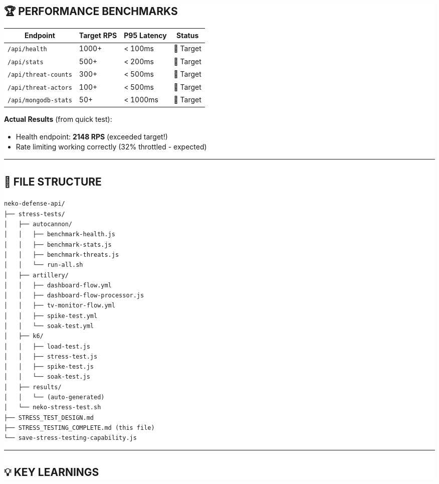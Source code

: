 ## 🏆 PERFORMANCE BENCHMARKS

| Endpoint | Target RPS | P95 Latency | Status |
|----------|-----------|-------------|---------|
| `/api/health` | 1000+ | < 100ms | 🎯 Target |
| `/api/stats` | 500+ | < 200ms | 🎯 Target |
| `/api/threat-counts` | 300+ | < 500ms | 🎯 Target |
| `/api/threat-actors` | 100+ | < 500ms | 🎯 Target |
| `/api/mongodb-stats` | 50+ | < 1000ms | 🎯 Target |

**Actual Results** (from quick test):
- Health endpoint: **2148 RPS** (exceeded target!)
- Rate limiting working correctly (32% throttled - expected)

---

## 📁 FILE STRUCTURE

```
neko-defense-api/
├── stress-tests/
│   ├── autocannon/
│   │   ├── benchmark-health.js
│   │   ├── benchmark-stats.js
│   │   ├── benchmark-threats.js
│   │   └── run-all.sh
│   ├── artillery/
│   │   ├── dashboard-flow.yml
│   │   ├── dashboard-flow-processor.js
│   │   ├── tv-monitor-flow.yml
│   │   ├── spike-test.yml
│   │   └── soak-test.yml
│   ├── k6/
│   │   ├── load-test.js
│   │   ├── stress-test.js
│   │   ├── spike-test.js
│   │   └── soak-test.js
│   ├── results/
│   │   └── (auto-generated)
│   └── neko-stress-test.sh
├── STRESS_TEST_DESIGN.md
├── STRESS_TESTING_COMPLETE.md (this file)
└── save-stress-testing-capability.js
```

---

## 💡 KEY LEARNINGS
